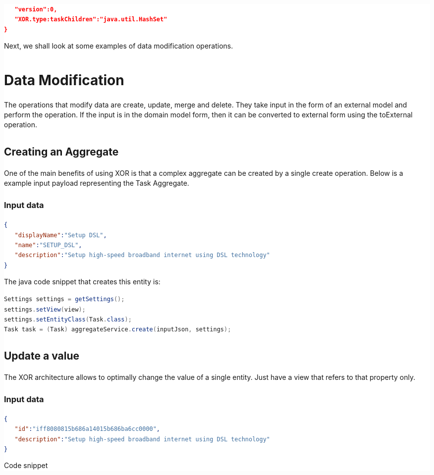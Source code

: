 ```json
   "version":0,
   "XOR.type:taskChildren":"java.util.HashSet"
}
```  

Next, we shall look at some examples of data modification operations.

# Data Modification

The operations that modify data are create, update, merge and delete. They take input in the form of an external model and perform the operation. If the input is in the domain model form, then it can be converted to external form using the toExternal operation.

## Creating an Aggregate

One of the main benefits of using XOR is that a complex aggregate can be created by a single create operation.
Below is a example input payload representing the Task Aggregate.

### Input data

```json
{
   "displayName":"Setup DSL",
   "name":"SETUP_DSL",
   "description":"Setup high-speed broadband internet using DSL technology"
}
```

The java code snippet that creates this entity is:

```java
Settings settings = getSettings();
settings.setView(view);
settings.setEntityClass(Task.class);
Task task = (Task) aggregateService.create(inputJson, settings);
```

## Update a value

The XOR architecture allows to optimally change the value of a single entity. Just have a view that refers to that property only.

### Input data

```json
{
   "id":"iff8080815b686a14015b686ba6cc0000",
   "description":"Setup high-speed broadband internet using DSL technology"
}
```
Code snippet

